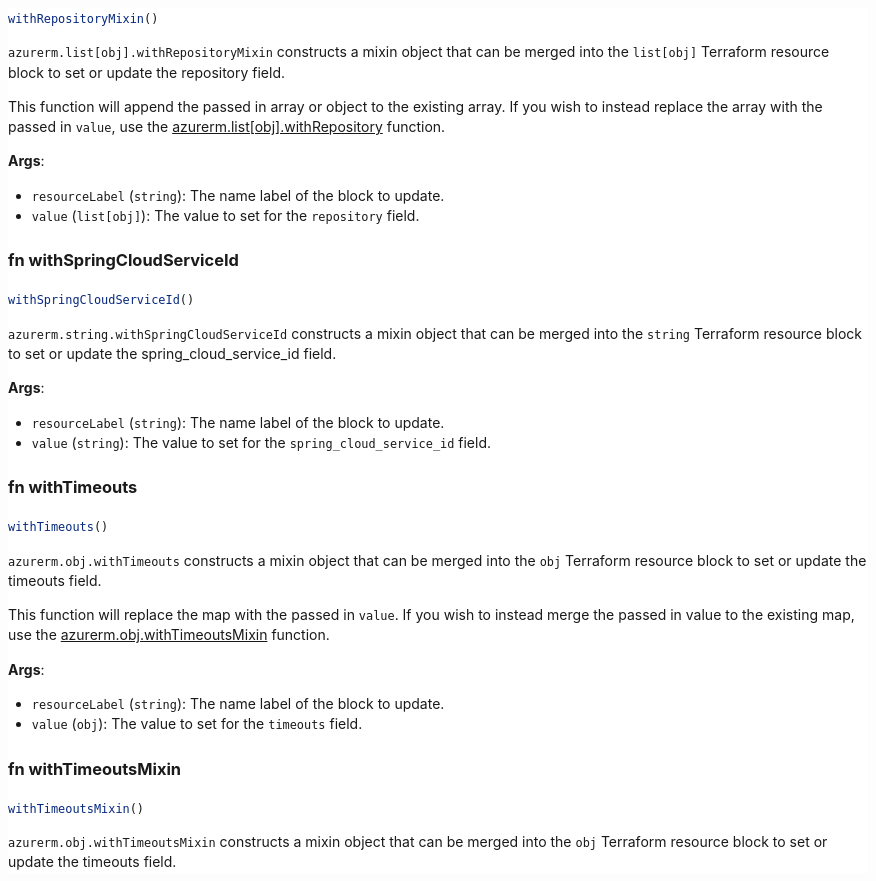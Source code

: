 ```ts
withRepositoryMixin()
```

`azurerm.list[obj].withRepositoryMixin` constructs a mixin object that can be merged into the `list[obj]`
Terraform resource block to set or update the repository field.

This function will append the passed in array or object to the existing array. If you wish
to instead replace the array with the passed in `value`, use the [azurerm.list[obj].withRepository](TODO)
function.


**Args**:
  - `resourceLabel` (`string`): The name label of the block to update.
  - `value` (`list[obj]`): The value to set for the `repository` field.


### fn withSpringCloudServiceId

```ts
withSpringCloudServiceId()
```

`azurerm.string.withSpringCloudServiceId` constructs a mixin object that can be merged into the `string`
Terraform resource block to set or update the spring_cloud_service_id field.



**Args**:
  - `resourceLabel` (`string`): The name label of the block to update.
  - `value` (`string`): The value to set for the `spring_cloud_service_id` field.


### fn withTimeouts

```ts
withTimeouts()
```

`azurerm.obj.withTimeouts` constructs a mixin object that can be merged into the `obj`
Terraform resource block to set or update the timeouts field.

This function will replace the map with the passed in `value`. If you wish to instead merge the
passed in value to the existing map, use the [azurerm.obj.withTimeoutsMixin](TODO) function.

**Args**:
  - `resourceLabel` (`string`): The name label of the block to update.
  - `value` (`obj`): The value to set for the `timeouts` field.


### fn withTimeoutsMixin

```ts
withTimeoutsMixin()
```

`azurerm.obj.withTimeoutsMixin` constructs a mixin object that can be merged into the `obj`
Terraform resource block to set or update the timeouts field.
